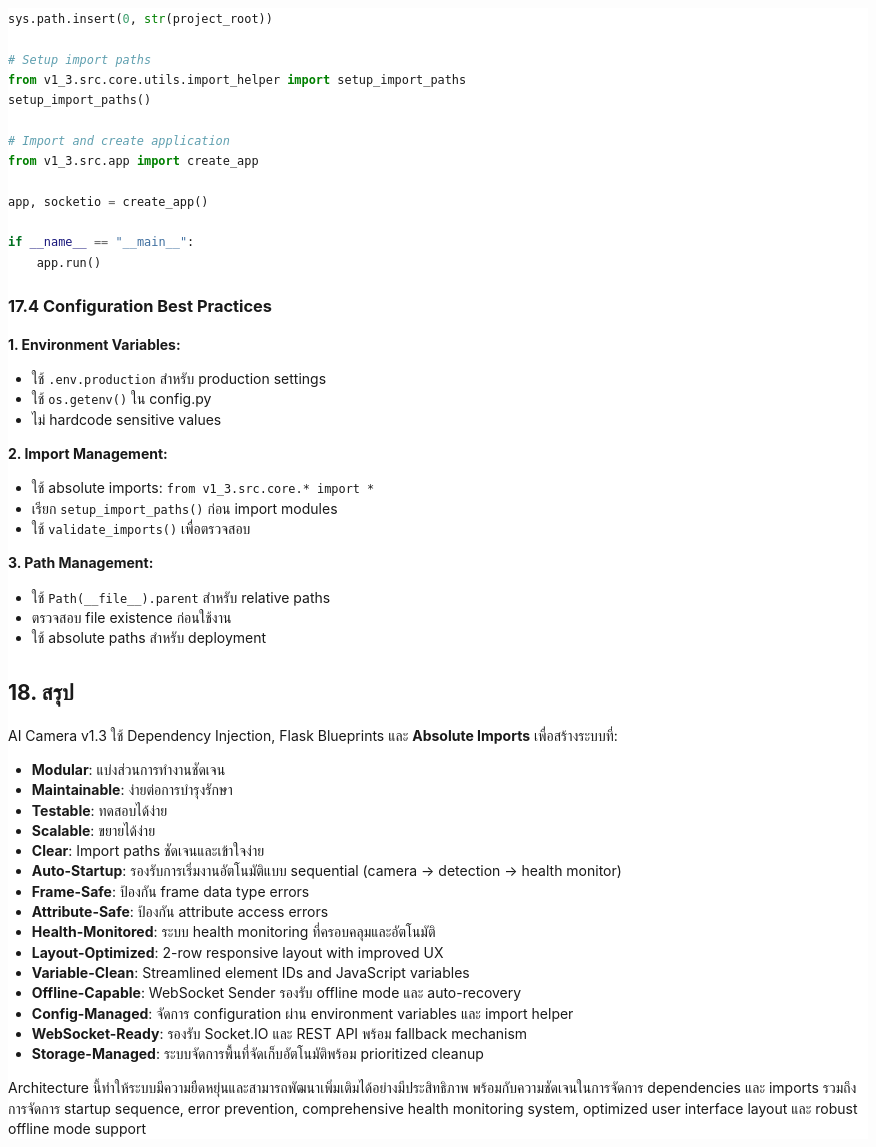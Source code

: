 ```python
sys.path.insert(0, str(project_root))

# Setup import paths
from v1_3.src.core.utils.import_helper import setup_import_paths
setup_import_paths()

# Import and create application
from v1_3.src.app import create_app

app, socketio = create_app()

if __name__ == "__main__":
    app.run()
```

### 17.4 Configuration Best Practices

**1. Environment Variables:**
- ใช้ `.env.production` สำหรับ production settings
- ใช้ `os.getenv()` ใน config.py
- ไม่ hardcode sensitive values

**2. Import Management:**
- ใช้ absolute imports: `from v1_3.src.core.* import *`
- เรียก `setup_import_paths()` ก่อน import modules
- ใช้ `validate_imports()` เพื่อตรวจสอบ

**3. Path Management:**
- ใช้ `Path(__file__).parent` สำหรับ relative paths
- ตรวจสอบ file existence ก่อนใช้งาน
- ใช้ absolute paths สำหรับ deployment

## 18. สรุป

AI Camera v1.3 ใช้ Dependency Injection, Flask Blueprints และ **Absolute Imports** เพื่อสร้างระบบที่:
- **Modular**: แบ่งส่วนการทำงานชัดเจน
- **Maintainable**: ง่ายต่อการบำรุงรักษา
- **Testable**: ทดสอบได้ง่าย
- **Scalable**: ขยายได้ง่าย
- **Clear**: Import paths ชัดเจนและเข้าใจง่าย
- **Auto-Startup**: รองรับการเริ่มงานอัตโนมัติแบบ sequential (camera → detection → health monitor)
- **Frame-Safe**: ป้องกัน frame data type errors
- **Attribute-Safe**: ป้องกัน attribute access errors
- **Health-Monitored**: ระบบ health monitoring ที่ครอบคลุมและอัตโนมัติ
- **Layout-Optimized**: 2-row responsive layout with improved UX
- **Variable-Clean**: Streamlined element IDs and JavaScript variables
- **Offline-Capable**: WebSocket Sender รองรับ offline mode และ auto-recovery
- **Config-Managed**: จัดการ configuration ผ่าน environment variables และ import helper
- **WebSocket-Ready**: รองรับ Socket.IO และ REST API พร้อม fallback mechanism
- **Storage-Managed**: ระบบจัดการพื้นที่จัดเก็บอัตโนมัติพร้อม prioritized cleanup

Architecture นี้ทำให้ระบบมีความยืดหยุ่นและสามารถพัฒนาเพิ่มเติมได้อย่างมีประสิทธิภาพ พร้อมกับความชัดเจนในการจัดการ dependencies และ imports รวมถึงการจัดการ startup sequence, error prevention, comprehensive health monitoring system, optimized user interface layout และ robust offline mode support

